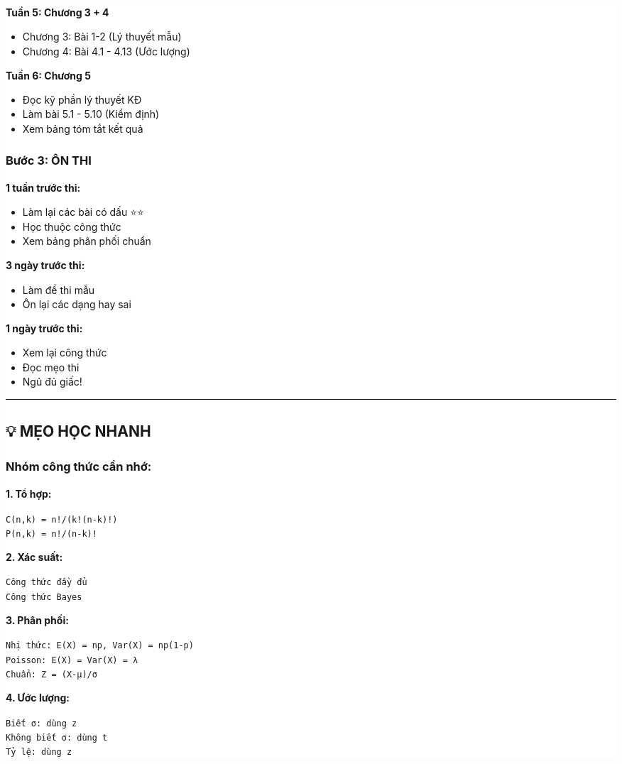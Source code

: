 **Tuần 5: Chương 3 + 4**
- Chương 3: Bài 1-2 (Lý thuyết mẫu)
- Chương 4: Bài 4.1 - 4.13 (Ước lượng)

**Tuần 6: Chương 5**
- Đọc kỹ phần lý thuyết KĐ
- Làm bài 5.1 - 5.10 (Kiểm định)
- Xem bảng tóm tắt kết quả

### **Bước 3: ÔN THI**

**1 tuần trước thi:**
- Làm lại các bài có dấu ⭐⭐
- Học thuộc công thức
- Xem bảng phân phối chuẩn

**3 ngày trước thi:**
- Làm đề thi mẫu
- Ôn lại các dạng hay sai

**1 ngày trước thi:**
- Xem lại công thức
- Đọc mẹo thi
- Ngủ đủ giấc!

---

## 💡 MẸO HỌC NHANH

### **Nhóm công thức cần nhớ:**

**1. Tổ hợp:**
```
C(n,k) = n!/(k!(n-k)!)
P(n,k) = n!/(n-k)!
```

**2. Xác suất:**
```
Công thức đầy đủ
Công thức Bayes
```

**3. Phân phối:**
```
Nhị thức: E(X) = np, Var(X) = np(1-p)
Poisson: E(X) = Var(X) = λ
Chuẩn: Z = (X-μ)/σ
```

**4. Ước lượng:**
```
Biết σ: dùng z
Không biết σ: dùng t
Tỷ lệ: dùng z
```
